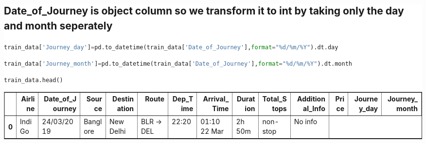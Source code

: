 

## Date_of_Journey is object column so we transform it to int by taking only the day and month seperately


```python
train_data['Journey_day']=pd.to_datetime(train_data['Date_of_Journey'],format="%d/%m/%Y").dt.day
```


```python
train_data['Journey_month']=pd.to_datetime(train_data['Date_of_Journey'],format="%d/%m/%Y").dt.month
```


```python
train_data.head()
```




<div>
<style scoped>
    .dataframe tbody tr th:only-of-type {
        vertical-align: middle;
    }

    .dataframe tbody tr th {
        vertical-align: top;
    }

    .dataframe thead th {
        text-align: right;
    }
</style>
<table border="1" class="dataframe">
  <thead>
    <tr style="text-align: right;">
      <th></th>
      <th>Airline</th>
      <th>Date_of_Journey</th>
      <th>Source</th>
      <th>Destination</th>
      <th>Route</th>
      <th>Dep_Time</th>
      <th>Arrival_Time</th>
      <th>Duration</th>
      <th>Total_Stops</th>
      <th>Additional_Info</th>
      <th>Price</th>
      <th>Journey_day</th>
      <th>Journey_month</th>
    </tr>
  </thead>
  <tbody>
    <tr>
      <th>0</th>
      <td>IndiGo</td>
      <td>24/03/2019</td>
      <td>Banglore</td>
      <td>New Delhi</td>
      <td>BLR → DEL</td>
      <td>22:20</td>
      <td>01:10 22 Mar</td>
      <td>2h 50m</td>
      <td>non-stop</td>
      <td>No info</td>